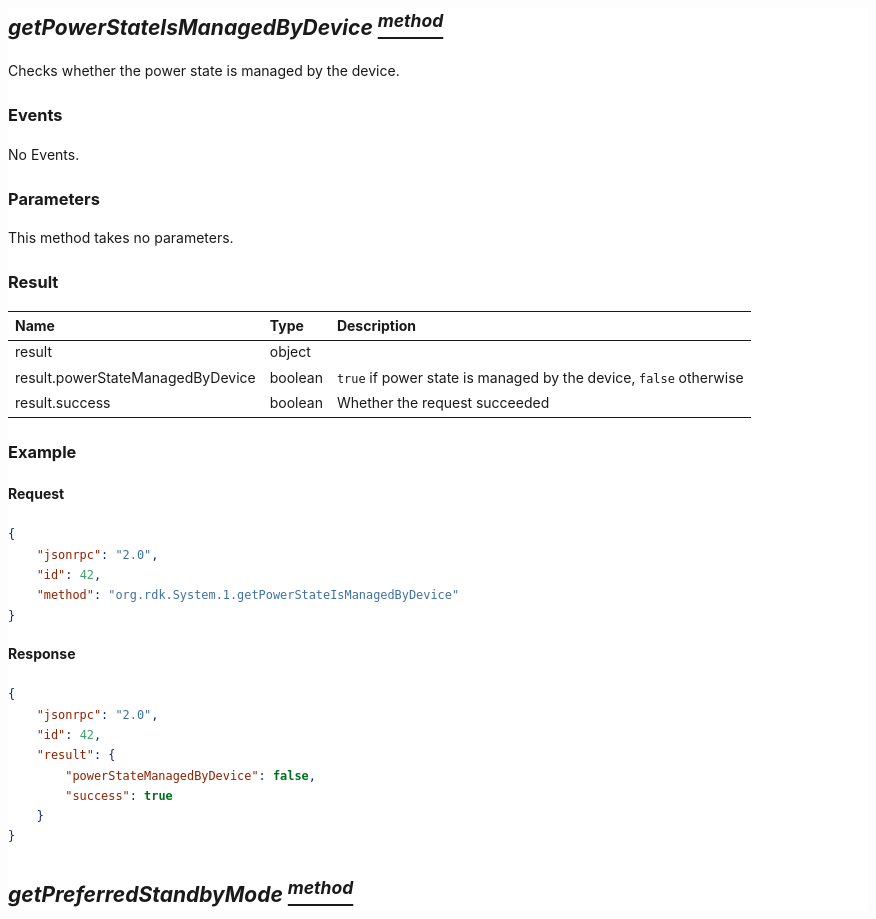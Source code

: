 <a name="method.getPowerStateIsManagedByDevice"></a>
## *getPowerStateIsManagedByDevice [<sup>method</sup>](#head.Methods)*

Checks whether the power state is managed by the device.
 
### Events
 
 No Events.

### Parameters

This method takes no parameters.

### Result

| Name | Type | Description |
| :-------- | :-------- | :-------- |
| result | object |  |
| result.powerStateManagedByDevice | boolean | `true` if power state is managed by the device, `false` otherwise |
| result.success | boolean | Whether the request succeeded |

### Example

#### Request

```json
{
    "jsonrpc": "2.0",
    "id": 42,
    "method": "org.rdk.System.1.getPowerStateIsManagedByDevice"
}
```

#### Response

```json
{
    "jsonrpc": "2.0",
    "id": 42,
    "result": {
        "powerStateManagedByDevice": false,
        "success": true
    }
}
```

<a name="method.getPreferredStandbyMode"></a>
## *getPreferredStandbyMode [<sup>method</sup>](#head.Methods)*
